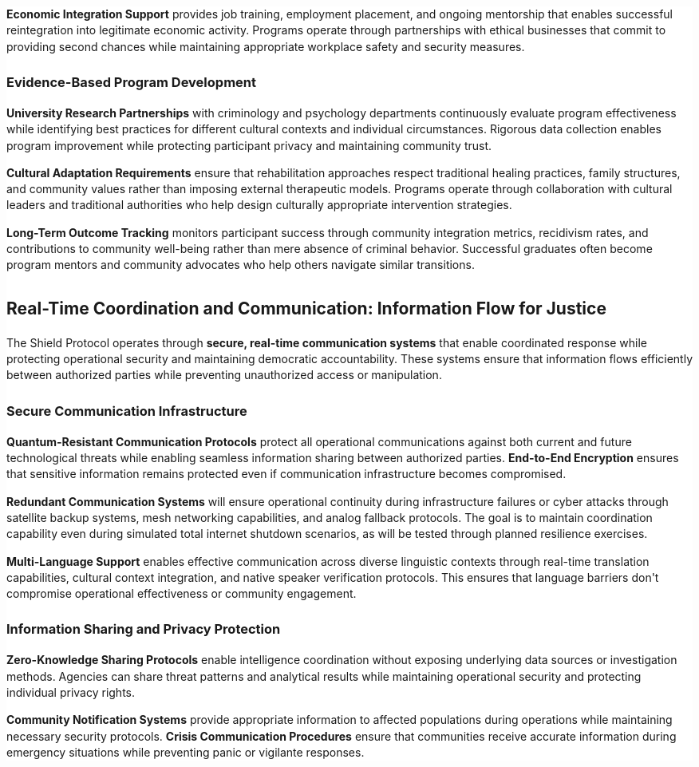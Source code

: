 **Economic Integration Support** provides job training, employment placement, and ongoing mentorship that enables successful reintegration into legitimate economic activity. Programs operate through partnerships with ethical businesses that commit to providing second chances while maintaining appropriate workplace safety and security measures.

### Evidence-Based Program Development

**University Research Partnerships** with criminology and psychology departments continuously evaluate program effectiveness while identifying best practices for different cultural contexts and individual circumstances. Rigorous data collection enables program improvement while protecting participant privacy and maintaining community trust.

**Cultural Adaptation Requirements** ensure that rehabilitation approaches respect traditional healing practices, family structures, and community values rather than imposing external therapeutic models. Programs operate through collaboration with cultural leaders and traditional authorities who help design culturally appropriate intervention strategies.

**Long-Term Outcome Tracking** monitors participant success through community integration metrics, recidivism rates, and contributions to community well-being rather than mere absence of criminal behavior. Successful graduates often become program mentors and community advocates who help others navigate similar transitions.

## <a id="real-time-coordination"></a>Real-Time Coordination and Communication: Information Flow for Justice

The Shield Protocol operates through **secure, real-time communication systems** that enable coordinated response while protecting operational security and maintaining democratic accountability. These systems ensure that information flows efficiently between authorized parties while preventing unauthorized access or manipulation.

### Secure Communication Infrastructure

**Quantum-Resistant Communication Protocols** protect all operational communications against both current and future technological threats while enabling seamless information sharing between authorized parties. **End-to-End Encryption** ensures that sensitive information remains protected even if communication infrastructure becomes compromised.

**Redundant Communication Systems** will ensure operational continuity during infrastructure failures or cyber attacks through satellite backup systems, mesh networking capabilities, and analog fallback protocols. The goal is to maintain coordination capability even during simulated total internet shutdown scenarios, as will be tested through planned resilience exercises.

**Multi-Language Support** enables effective communication across diverse linguistic contexts through real-time translation capabilities, cultural context integration, and native speaker verification protocols. This ensures that language barriers don't compromise operational effectiveness or community engagement.

### Information Sharing and Privacy Protection

**Zero-Knowledge Sharing Protocols** enable intelligence coordination without exposing underlying data sources or investigation methods. Agencies can share threat patterns and analytical results while maintaining operational security and protecting individual privacy rights.

**Community Notification Systems** provide appropriate information to affected populations during operations while maintaining necessary security protocols. **Crisis Communication Procedures** ensure that communities receive accurate information during emergency situations while preventing panic or vigilante responses.
